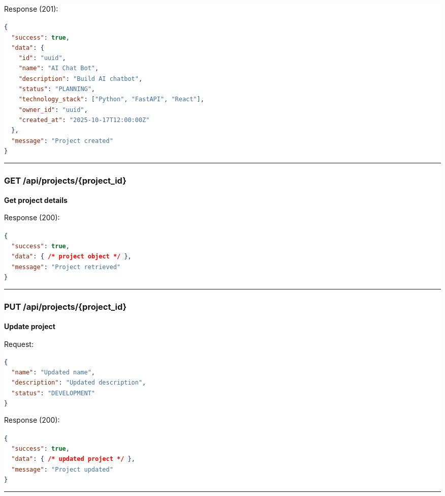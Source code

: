 Response (201):
```json
{
  "success": true,
  "data": {
    "id": "uuid",
    "name": "AI Chat Bot",
    "description": "Build AI chatbot",
    "status": "PLANNING",
    "technology_stack": ["Python", "FastAPI", "React"],
    "owner_id": "uuid",
    "created_at": "2025-10-17T12:00:00Z"
  },
  "message": "Project created"
}
```

---

### GET /api/projects/{project_id}
**Get project details**

Response (200):
```json
{
  "success": true,
  "data": { /* project object */ },
  "message": "Project retrieved"
}
```

---

### PUT /api/projects/{project_id}
**Update project**

Request:
```json
{
  "name": "Updated name",
  "description": "Updated description",
  "status": "DEVELOPMENT"
}
```

Response (200):
```json
{
  "success": true,
  "data": { /* updated project */ },
  "message": "Project updated"
}
```

---